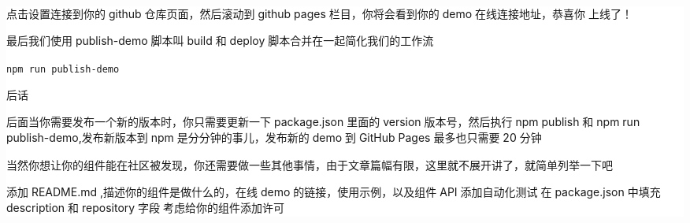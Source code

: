 点击设置连接到你的 github 仓库页面，然后滚动到 github pages 栏目，你将会看到你的 demo 在线连接地址，恭喜你 上线了！

最后我们使用 publish-demo 脚本叫 build 和 deploy 脚本合并在一起简化我们的工作流

`npm run publish-demo`

后话

后面当你需要发布一个新的版本时，你只需要更新一下 package.json 里面的 version 版本号，然后执行 npm publish 和 npm run publish-demo,发布新版本到 npm 是分分钟的事儿，发布新的 demo 到 GitHub Pages 最多也只需要 20 分钟

当然你想让你的组件能在社区被发现，你还需要做一些其他事情，由于文章篇幅有限，这里就不展开讲了，就简单列举一下吧

添加 README.md ,描述你的组件是做什么的，在线 demo 的链接，使用示例，以及组件 API
添加自动化测试
在 package.json 中填充 description 和 repository 字段
考虑给你的组件添加许可
